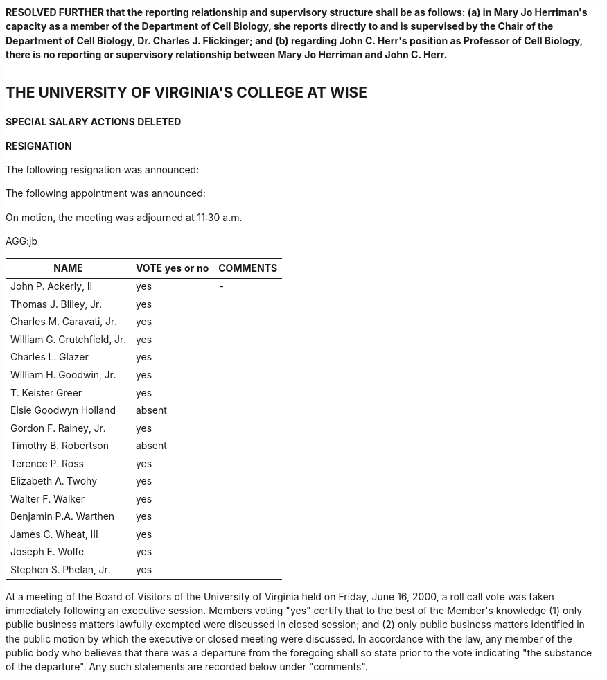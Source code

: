 **RESOLVED FURTHER that the reporting relationship and supervisory structure shall be as follows: (a) in Mary Jo Herriman's capacity as a member of the Department of Cell Biology, she reports directly to and is supervised by the Chair of the Department of Cell Biology, Dr. Charles J. Flickinger; and (b) regarding John C. Herr's position as Professor of Cell Biology, there is no reporting or supervisory relationship between Mary Jo Herriman and John C. Herr.**

## THE UNIVERSITY OF VIRGINIA'S COLLEGE AT WISE

**SPECIAL SALARY ACTIONS DELETED**

**RESIGNATION**

The following resignation was announced:

The following appointment was announced:

On motion, the meeting was adjourned at 11:30 a.m.

AGG:jb

| NAME | VOTE yes or no | COMMENTS |
|------|----------------|----------|
| John P. Ackerly, II | yes | - |
| Thomas J. Bliley, Jr. | yes | |
| Charles M. Caravati, Jr. | yes | |
| William G. Crutchfield, Jr. | yes | |
| Charles L. Glazer | yes | |
| William H. Goodwin, Jr. | yes | |
| T. Keister Greer | yes | |
| Elsie Goodwyn Holland | absent | |
| Gordon F. Rainey, Jr. | yes | |
| Timothy B. Robertson | absent | |
| Terence P. Ross | yes | |
| Elizabeth A. Twohy | yes | |
| Walter F. Walker | yes | |
| Benjamin P.A. Warthen | yes | |
| James C. Wheat, III | yes | |
| Joseph E. Wolfe | yes | |
| Stephen S. Phelan, Jr. | yes | |

At a meeting of the Board of Visitors of the University of Virginia held on Friday, June 16, 2000, a roll call vote was taken immediately following an executive session. Members voting "yes" certify that to the best of the Member's knowledge (1) only public business matters lawfully exempted were discussed in closed session; and (2) only public business matters identified in the public motion by which the executive or closed meeting were discussed. In accordance with the law, any member of the public body who believes that there was a departure from the foregoing shall so state prior to the vote indicating "the substance of the departure". Any such statements are recorded below under "comments".

